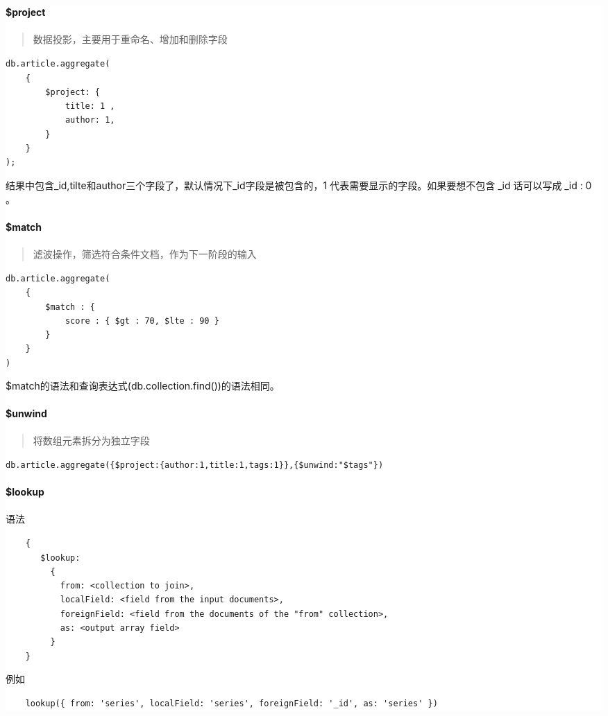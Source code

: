 #### $project 
> 数据投影，主要用于重命名、增加和删除字段

    db.article.aggregate(
        { 
            $project: {
                title: 1 ,
                author: 1,
            }
        }
    );

结果中包含_id,tilte和author三个字段了，默认情况下_id字段是被包含的，1 代表需要显示的字段。如果要想不包含 _id 话可以写成 _id : 0 。

#### $match
> 滤波操作，筛选符合条件文档，作为下一阶段的输入

    db.article.aggregate(
        { 
            $match : { 
                score : { $gt : 70, $lte : 90 } 
            } 
        }
    )
$match的语法和查询表达式(db.collection.find())的语法相同。


#### $unwind
> 将数组元素拆分为独立字段

    db.article.aggregate({$project:{author:1,title:1,tags:1}},{$unwind:"$tags"})


#### $lookup

语法

        {
           $lookup:
             {
               from: <collection to join>,
               localField: <field from the input documents>,
               foreignField: <field from the documents of the "from" collection>,
               as: <output array field>
             }
        }
    
例如  

        lookup({ from: 'series', localField: 'series', foreignField: '_id', as: 'series' })


